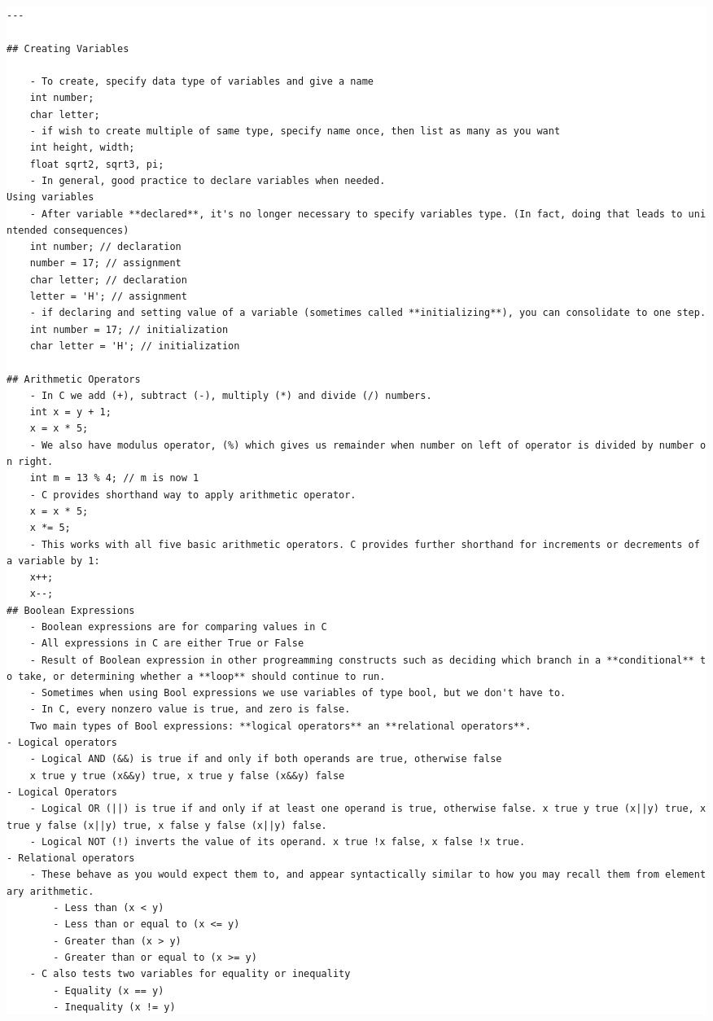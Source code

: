 ```
---

## Creating Variables

    - To create, specify data type of variables and give a name
    int number;
    char letter;
    - if wish to create multiple of same type, specify name once, then list as many as you want
    int height, width;
    float sqrt2, sqrt3, pi;
    - In general, good practice to declare variables when needed.
Using variables
    - After variable **declared**, it's no longer necessary to specify variables type. (In fact, doing that leads to unintended consequences)
    int number; // declaration
    number = 17; // assignment
    char letter; // declaration
    letter = 'H'; // assignment
    - if declaring and setting value of a variable (sometimes called **initializing**), you can consolidate to one step.
    int number = 17; // initialization
    char letter = 'H'; // initialization

## Arithmetic Operators
    - In C we add (+), subtract (-), multiply (*) and divide (/) numbers.
    int x = y + 1;
    x = x * 5;
    - We also have modulus operator, (%) which gives us remainder when number on left of operator is divided by number on right.
    int m = 13 % 4; // m is now 1
    - C provides shorthand way to apply arithmetic operator.
    x = x * 5;
    x *= 5;
    - This works with all five basic arithmetic operators. C provides further shorthand for increments or decrements of a variable by 1:
    x++;
    x--;
## Boolean Expressions
    - Boolean expressions are for comparing values in C
    - All expressions in C are either True or False
    - Result of Boolean expression in other progreamming constructs such as deciding which branch in a **conditional** to take, or determining whether a **loop** should continue to run.
    - Sometimes when using Bool expressions we use variables of type bool, but we don't have to.
    - In C, every nonzero value is true, and zero is false.
    Two main types of Bool expressions: **logical operators** an **relational operators**.
- Logical operators
    - Logical AND (&&) is true if and only if both operands are true, otherwise false
    x true y true (x&&y) true, x true y false (x&&y) false
- Logical Operators
    - Logical OR (||) is true if and only if at least one operand is true, otherwise false. x true y true (x||y) true, x true y false (x||y) true, x false y false (x||y) false.
    - Logical NOT (!) inverts the value of its operand. x true !x false, x false !x true.
- Relational operators
    - These behave as you would expect them to, and appear syntactically similar to how you may recall them from elementary arithmetic.
        - Less than (x < y)
        - Less than or equal to (x <= y)
        - Greater than (x > y)
        - Greater than or equal to (x >= y)
    - C also tests two variables for equality or inequality
        - Equality (x == y)
        - Inequality (x != y)
```